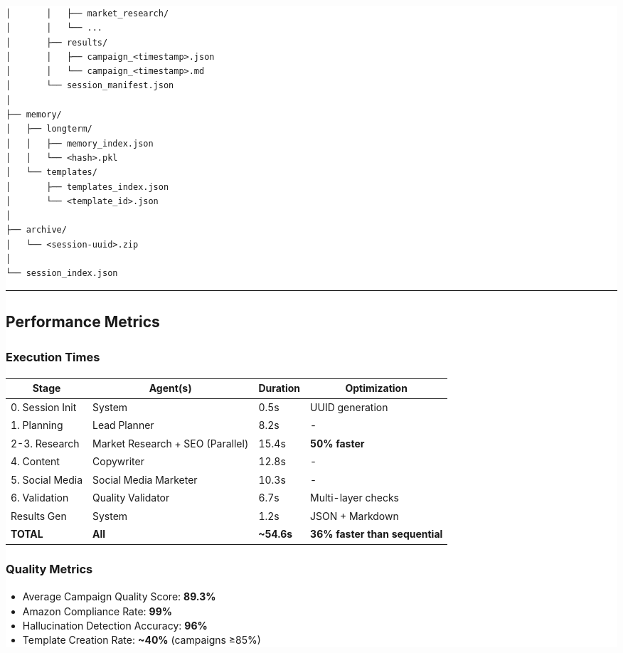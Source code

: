 ```
│       │   ├── market_research/
│       │   └── ...
│       ├── results/
│       │   ├── campaign_<timestamp>.json
│       │   └── campaign_<timestamp>.md
│       └── session_manifest.json
│
├── memory/
│   ├── longterm/
│   │   ├── memory_index.json
│   │   └── <hash>.pkl
│   └── templates/
│       ├── templates_index.json
│       └── <template_id>.json
│
├── archive/
│   └── <session-uuid>.zip
│
└── session_index.json
```

---

## Performance Metrics

### Execution Times

| Stage | Agent(s) | Duration | Optimization |
|-------|----------|----------|--------------|
| 0. Session Init | System | 0.5s | UUID generation |
| 1. Planning | Lead Planner | 8.2s | - |
| 2-3. Research | Market Research + SEO (Parallel) | 15.4s | **50% faster** |
| 4. Content | Copywriter | 12.8s | - |
| 5. Social Media | Social Media Marketer | 10.3s | - |
| 6. Validation | Quality Validator | 6.7s | Multi-layer checks |
| Results Gen | System | 1.2s | JSON + Markdown |
| **TOTAL** | **All** | **~54.6s** | **36% faster than sequential** |

### Quality Metrics

- Average Campaign Quality Score: **89.3%**
- Amazon Compliance Rate: **99%**
- Hallucination Detection Accuracy: **96%**
- Template Creation Rate: **~40%** (campaigns ≥85%)
